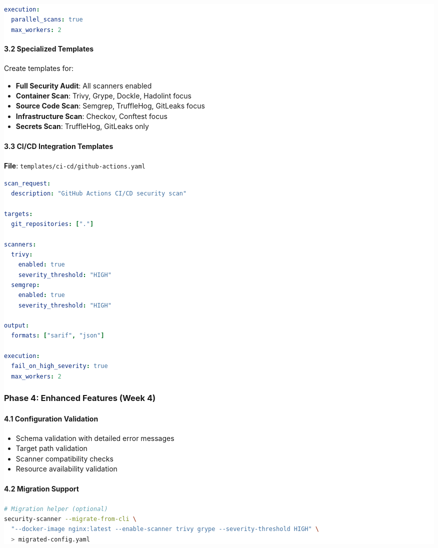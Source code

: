 ```yaml
execution:
  parallel_scans: true
  max_workers: 2
```

#### 3.2 Specialized Templates
Create templates for:
- **Full Security Audit**: All scanners enabled
- **Container Scan**: Trivy, Grype, Dockle, Hadolint focus
- **Source Code Scan**: Semgrep, TruffleHog, GitLeaks focus  
- **Infrastructure Scan**: Checkov, Conftest focus
- **Secrets Scan**: TruffleHog, GitLeaks only

#### 3.3 CI/CD Integration Templates
**File**: `templates/ci-cd/github-actions.yaml`
```yaml
scan_request:
  description: "GitHub Actions CI/CD security scan"
  
targets:
  git_repositories: ["."]
  
scanners:
  trivy:
    enabled: true
    severity_threshold: "HIGH"
  semgrep:
    enabled: true
    severity_threshold: "HIGH"
    
output:
  formats: ["sarif", "json"]
  
execution:
  fail_on_high_severity: true
  max_workers: 2
```

### Phase 4: Enhanced Features (Week 4)

#### 4.1 Configuration Validation
- Schema validation with detailed error messages
- Target path validation
- Scanner compatibility checks
- Resource availability validation

#### 4.2 Migration Support
```bash
# Migration helper (optional)
security-scanner --migrate-from-cli \
  "--docker-image nginx:latest --enable-scanner trivy grype --severity-threshold HIGH" \
  > migrated-config.yaml
```
